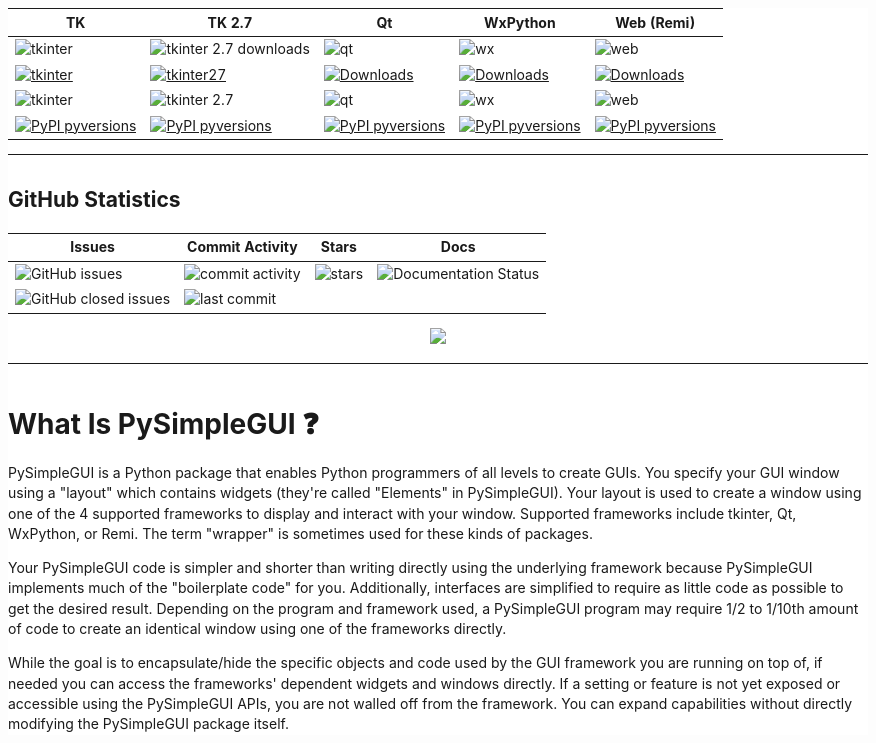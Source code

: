 | TK | TK 2.7 | Qt| WxPython | Web (Remi) |
| -- | -- | -- | -- | -- |
| ![tkinter](https://img.shields.io/pypi/dm/pysimplegui?label=tkinter) | ![tkinter 2.7 downloads](https://img.shields.io/pypi/dm/pysimplegui27?label=tkinter%202.7) | ![qt](https://img.shields.io/pypi/dm/pysimpleguiqt?label=qt) | ![wx](https://img.shields.io/pypi/dm/pysimpleguiwx?label=wx) | ![web](https://img.shields.io/pypi/dm/pysimpleguiweb?label=web) |
| [![tkinter](http://pepy.tech/badge/pysimplegui)](http://pepy.tech/project/pysimplegui) | [![tkinter27](https://pepy.tech/badge/pysimplegui27)](https://pepy.tech/project/pysimplegui27) | [![Downloads](https://pepy.tech/badge/pysimpleguiqt)](https://pepy.tech/project/pysimpleguiqt) | [![Downloads](https://pepy.tech/badge/pysimpleguiwx)](https://pepy.tech/project/pysimpleguiWx) | [![Downloads](https://pepy.tech/badge/pysimpleguiweb)](https://pepy.tech/project/pysimpleguiWeb) |
| ![tkinter](https://img.shields.io/pypi/v/pysimplegui.svg?label=tkinter%20PyPI%20Ver&color=red) | ![tkinter 2.7](https://img.shields.io/pypi/v/pysimplegui27.svg?label=tkinter%202.7%20PyPI%20Ver&color=red) | ![qt](https://img.shields.io/pypi/v/pysimpleguiqt.svg?label=qt%20PyPI%20Ver&color=red) | ![wx](https://img.shields.io/pypi/v/pysimpleguiwx.svg?label=wx%20PyPI%20Ver&color=red) | ![web](https://img.shields.io/pypi/v/pysimpleguiweb.svg?label=web%20PyPI%20Ver&color=red) | 
|  [![PyPI pyversions](https://img.shields.io/pypi/pyversions/PySimpleGUI)](https://pypi.python.org/pypi/PySimpleGUI/)  |  [![PyPI pyversions](https://img.shields.io/pypi/pyversions/PySimpleGUI27)](https://pypi.python.org/pypi/PySimpleGUI27/)  | [![PyPI pyversions](https://img.shields.io/pypi/pyversions/PySimpleGUIQt)](https://pypi.python.org/pypi/PySimpleGUIQt/) | [![PyPI pyversions](https://img.shields.io/pypi/pyversions/PySimpleGUIWx)](https://pypi.python.org/pypi/PySimpleGUIWx/) | [![PyPI pyversions](https://img.shields.io/pypi/pyversions/PySimpleGUIWeb)](https://pypi.python.org/pypi/PySimpleGUIWeb/) |


--------------------------

## GitHub Statistics




|  Issues | Commit Activity | Stars | Docs | 
| -- | -- | -- | -- |
| ![GitHub issues](https://img.shields.io/github/issues-raw/PySimpleGUI/PySimpleGUI?color=blue)  | ![commit activity](https://img.shields.io/github/commit-activity/m/PySimpleGUI/PySimpleGUI.svg?color=blue) | ![stars](https://img.shields.io/github/stars/PySimpleGUI/PySimpleGUI.svg?label=stars&maxAge=2592000) | ![Documentation Status](https://readthedocs.org/projects/pysimplegui/badge/?version=latest) |
|  ![GitHub closed issues](https://img.shields.io/github/issues-closed-raw/PySimpleGUI/PySimpleGUI?color=blue) | ![last commit](https://img.shields.io/github/last-commit/PySimpleGUI/PySimpleGUI.svg?color=blue)  |  |






<p align="center">
  <img src="https://github-readme-stats.vercel.app/api/?username=PySimpleGUI&bg_color=3e7bac&title_color=ffdd55&icon_color=ffdd55&text_color=ffdd55&show_icons=true&count_private=true">
  
  
</p>


<hr>

# What Is PySimpleGUI ❓

PySimpleGUI is a Python package that enables Python programmers of all levels to create GUIs.  You specify your GUI window using a "layout" which contains widgets (they're called "Elements" in PySimpleGUI).  Your layout is used to create a window using one of the 4 supported frameworks to display and interact with your window.  Supported frameworks include tkinter, Qt, WxPython, or Remi. The term "wrapper" is sometimes used for these kinds of packages.

Your PySimpleGUI code is simpler and shorter than writing directly using the underlying framework because PySimpleGUI implements much of the "boilerplate code" for you.  Additionally, interfaces are simplified to require as little code as possible to get the desired result.  Depending on the program and framework used, a PySimpleGUI program may require 1/2 to 1/10th amount of code to create an identical window using one of the frameworks directly.

While the goal is to encapsulate/hide the specific objects and code used by the GUI framework you are running on top of, if needed you can access the frameworks' dependent widgets and windows directly. If a setting or feature is not yet exposed or accessible using the PySimpleGUI APIs, you are not walled off from the framework. You can expand capabilities without directly modifying the PySimpleGUI package itself.

